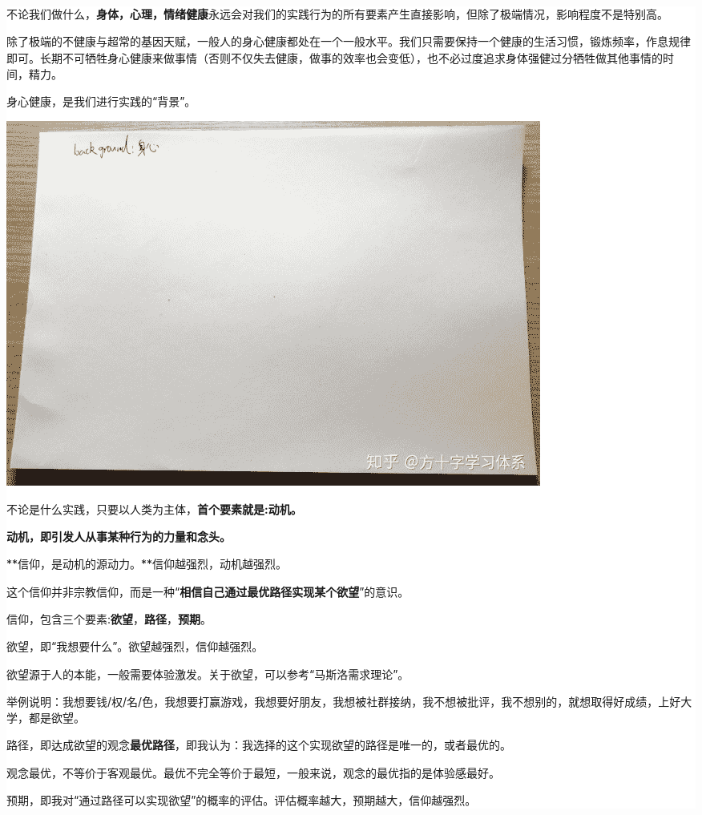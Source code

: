 不论我们做什么，**身体，心理，情绪健康**永远会对我们的实践行为的所有要素产生直接影响，但除了极端情况，影响程度不是特别高。

除了极端的不健康与超常的基因天赋，一般人的身心健康都处在一个一般水平。我们只需要保持一个健康的生活习惯，锻炼频率，作息规律即可。长期不可牺牲身心健康来做事情（否则不仅失去健康，做事的效率也会变低），也不必过度追求身体强健过分牺牲做其他事情的时间，精力。

身心健康，是我们进行实践的“背景”。

![](img/8900f3f1477668ef5c6e49538ae0337a.png)

不论是什么实践，只要以人类为主体，**首个要素就是:动机。**

**动机，即引发人从事某种行为的力量和念头。**

**信仰，是动机的源动力。**信仰越强烈，动机越强烈。

这个信仰并非宗教信仰，而是一种“**相信自己通过最优路径实现某个欲望**”的意识。

信仰，包含三个要素:**欲望**，**路径**，**预期**。

欲望，即“我想要什么”。欲望越强烈，信仰越强烈。

欲望源于人的本能，一般需要体验激发。关于欲望，可以参考“马斯洛需求理论”。

举例说明：我想要钱/权/名/色，我想要打赢游戏，我想要好朋友，我想被社群接纳，我不想被批评，我不想别的，就想取得好成绩，上好大学，都是欲望。

路径，即达成欲望的观念**最优路径**，即我认为：我选择的这个实现欲望的路径是唯一的，或者最优的。

观念最优，不等价于客观最优。最优不完全等价于最短，一般来说，观念的最优指的是体验感最好。

预期，即我对“通过路径可以实现欲望”的概率的评估。评估概率越大，预期越大，信仰越强烈。

